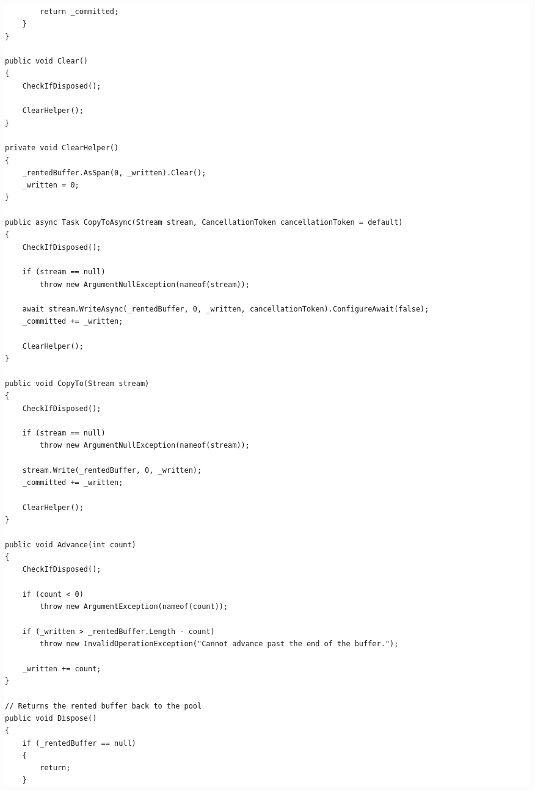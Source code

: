             return _committed;
        }
    }

    public void Clear()
    {
        CheckIfDisposed();

        ClearHelper();
    }

    private void ClearHelper()
    {
        _rentedBuffer.AsSpan(0, _written).Clear();
        _written = 0;
    }

    public async Task CopyToAsync(Stream stream, CancellationToken cancellationToken = default)
    {
        CheckIfDisposed();

        if (stream == null)
            throw new ArgumentNullException(nameof(stream));

        await stream.WriteAsync(_rentedBuffer, 0, _written, cancellationToken).ConfigureAwait(false);
        _committed += _written;

        ClearHelper();
    }

    public void CopyTo(Stream stream)
    {
        CheckIfDisposed();

        if (stream == null)
            throw new ArgumentNullException(nameof(stream));

        stream.Write(_rentedBuffer, 0, _written);
        _committed += _written;

        ClearHelper();
    }

    public void Advance(int count)
    {
        CheckIfDisposed();

        if (count < 0)
            throw new ArgumentException(nameof(count));

        if (_written > _rentedBuffer.Length - count)
            throw new InvalidOperationException("Cannot advance past the end of the buffer.");

        _written += count;
    }

    // Returns the rented buffer back to the pool
    public void Dispose()
    {
        if (_rentedBuffer == null)
        {
            return;
        }
